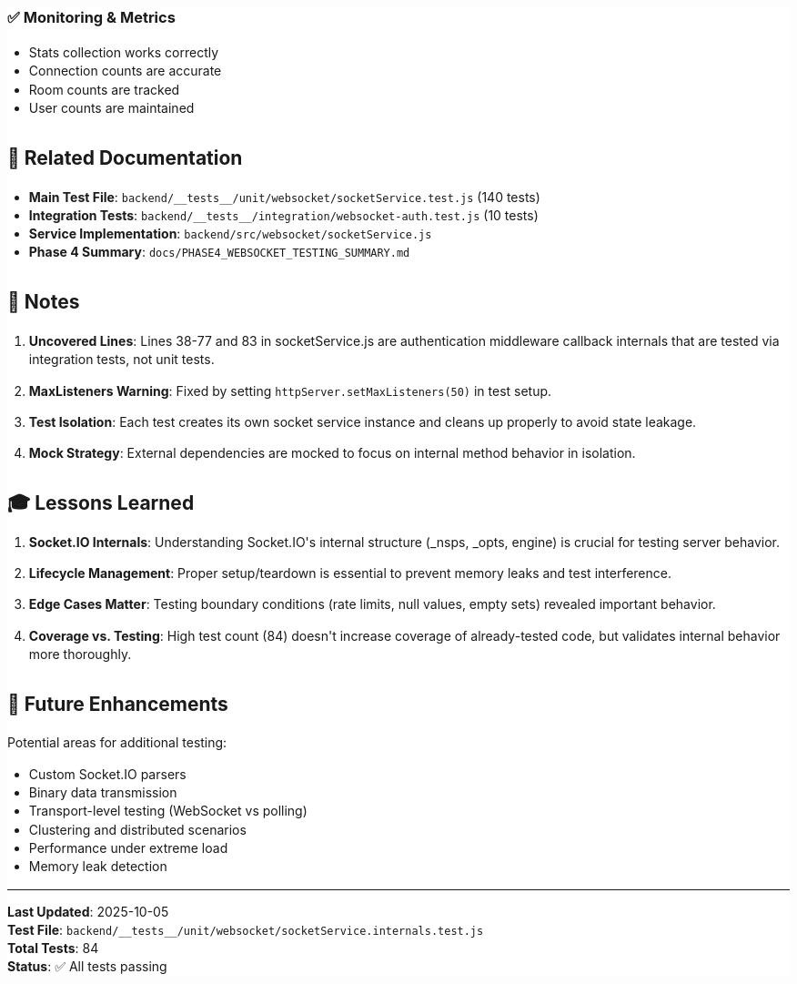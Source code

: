 ### ✅ Monitoring & Metrics

- Stats collection works correctly
- Connection counts are accurate
- Room counts are tracked
- User counts are maintained

## 🔗 Related Documentation

- **Main Test File**: `backend/__tests__/unit/websocket/socketService.test.js` (140 tests)
- **Integration Tests**: `backend/__tests__/integration/websocket-auth.test.js` (10 tests)
- **Service Implementation**: `backend/src/websocket/socketService.js`
- **Phase 4 Summary**: `docs/PHASE4_WEBSOCKET_TESTING_SUMMARY.md`

## 📝 Notes

1. **Uncovered Lines**: Lines 38-77 and 83 in socketService.js are authentication middleware callback internals that are tested via integration tests, not unit tests.

2. **MaxListeners Warning**: Fixed by setting `httpServer.setMaxListeners(50)` in test setup.

3. **Test Isolation**: Each test creates its own socket service instance and cleans up properly to avoid state leakage.

4. **Mock Strategy**: External dependencies are mocked to focus on internal method behavior in isolation.

## 🎓 Lessons Learned

1. **Socket.IO Internals**: Understanding Socket.IO's internal structure (\_nsps, \_opts, engine) is crucial for testing server behavior.

2. **Lifecycle Management**: Proper setup/teardown is essential to prevent memory leaks and test interference.

3. **Edge Cases Matter**: Testing boundary conditions (rate limits, null values, empty sets) revealed important behavior.

4. **Coverage vs. Testing**: High test count (84) doesn't increase coverage of already-tested code, but validates internal behavior more thoroughly.

## 🚧 Future Enhancements

Potential areas for additional testing:

- Custom Socket.IO parsers
- Binary data transmission
- Transport-level testing (WebSocket vs polling)
- Clustering and distributed scenarios
- Performance under extreme load
- Memory leak detection

---

**Last Updated**: 2025-10-05  
**Test File**: `backend/__tests__/unit/websocket/socketService.internals.test.js`  
**Total Tests**: 84  
**Status**: ✅ All tests passing
